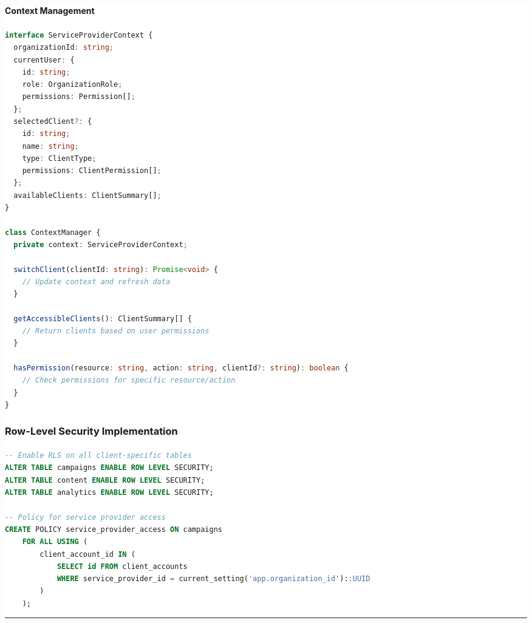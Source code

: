 #### Context Management
```typescript
interface ServiceProviderContext {
  organizationId: string;
  currentUser: {
    id: string;
    role: OrganizationRole;
    permissions: Permission[];
  };
  selectedClient?: {
    id: string;
    name: string;
    type: ClientType;
    permissions: ClientPermission[];
  };
  availableClients: ClientSummary[];
}

class ContextManager {
  private context: ServiceProviderContext;

  switchClient(clientId: string): Promise<void> {
    // Update context and refresh data
  }

  getAccessibleClients(): ClientSummary[] {
    // Return clients based on user permissions
  }

  hasPermission(resource: string, action: string, clientId?: string): boolean {
    // Check permissions for specific resource/action
  }
}
```

### Row-Level Security Implementation
```sql
-- Enable RLS on all client-specific tables
ALTER TABLE campaigns ENABLE ROW LEVEL SECURITY;
ALTER TABLE content ENABLE ROW LEVEL SECURITY;
ALTER TABLE analytics ENABLE ROW LEVEL SECURITY;

-- Policy for service provider access
CREATE POLICY service_provider_access ON campaigns
    FOR ALL USING (
        client_account_id IN (
            SELECT id FROM client_accounts 
            WHERE service_provider_id = current_setting('app.organization_id')::UUID
        )
    );
```

---